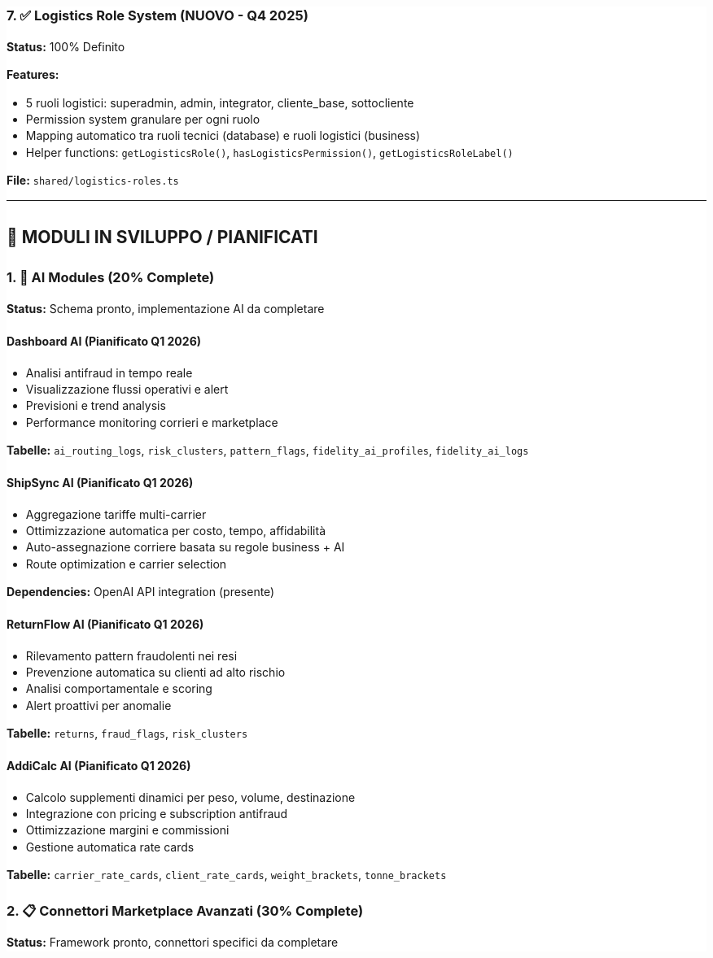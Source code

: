### 7. ✅ Logistics Role System (NUOVO - Q4 2025)
**Status:** 100% Definito

**Features:**
- 5 ruoli logistici: superadmin, admin, integrator, cliente_base, sottocliente
- Permission system granulare per ogni ruolo
- Mapping automatico tra ruoli tecnici (database) e ruoli logistici (business)
- Helper functions: `getLogisticsRole()`, `hasLogisticsPermission()`, `getLogisticsRoleLabel()`

**File:** `shared/logistics-roles.ts`

---

## 🔄 MODULI IN SVILUPPO / PIANIFICATI

### 1. 🔄 AI Modules (20% Complete)
**Status:** Schema pronto, implementazione AI da completare

#### Dashboard AI (Pianificato Q1 2026)
- Analisi antifraud in tempo reale
- Visualizzazione flussi operativi e alert
- Previsioni e trend analysis
- Performance monitoring corrieri e marketplace

**Tabelle:** `ai_routing_logs`, `risk_clusters`, `pattern_flags`, `fidelity_ai_profiles`, `fidelity_ai_logs`

#### ShipSync AI (Pianificato Q1 2026)
- Aggregazione tariffe multi-carrier
- Ottimizzazione automatica per costo, tempo, affidabilità
- Auto-assegnazione corriere basata su regole business + AI
- Route optimization e carrier selection

**Dependencies:** OpenAI API integration (presente)

#### ReturnFlow AI (Pianificato Q1 2026)
- Rilevamento pattern fraudolenti nei resi
- Prevenzione automatica su clienti ad alto rischio
- Analisi comportamentale e scoring
- Alert proattivi per anomalie

**Tabelle:** `returns`, `fraud_flags`, `risk_clusters`

#### AddiCalc AI (Pianificato Q1 2026)
- Calcolo supplementi dinamici per peso, volume, destinazione
- Integrazione con pricing e subscription antifraud
- Ottimizzazione margini e commissioni
- Gestione automatica rate cards

**Tabelle:** `carrier_rate_cards`, `client_rate_cards`, `weight_brackets`, `tonne_brackets`

### 2. 📋 Connettori Marketplace Avanzati (30% Complete)
**Status:** Framework pronto, connettori specifici da completare
